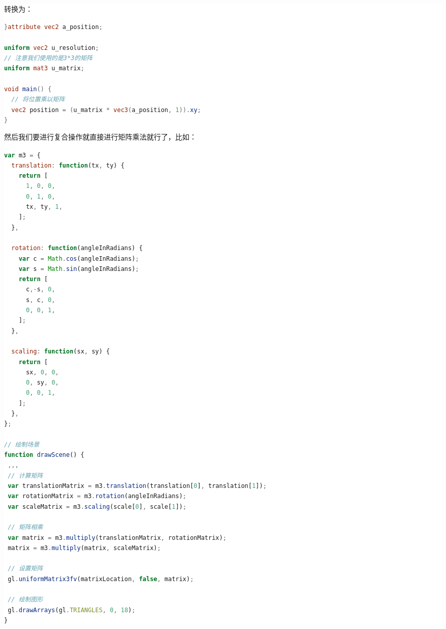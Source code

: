 转换为：

~~~glsl
}attribute vec2 a_position;
 
uniform vec2 u_resolution;
// 注意我们使用的是3*3的矩阵
uniform mat3 u_matrix;
 
void main() {
  // 将位置乘以矩阵
  vec2 position = (u_matrix * vec3(a_position, 1)).xy;
}
~~~

然后我们要进行复合操作就直接进行矩阵乘法就行了，比如：

~~~js
var m3 = {
  translation: function(tx, ty) {
    return [
      1, 0, 0,
      0, 1, 0,
      tx, ty, 1,
    ];
  },
 
  rotation: function(angleInRadians) {
    var c = Math.cos(angleInRadians);
    var s = Math.sin(angleInRadians);
    return [
      c,-s, 0,
      s, c, 0,
      0, 0, 1,
    ];
  },
 
  scaling: function(sx, sy) {
    return [
      sx, 0, 0,
      0, sy, 0,
      0, 0, 1,
    ];
  },
};

// 绘制场景
function drawScene() {
 ,,,
 // 计算矩阵
 var translationMatrix = m3.translation(translation[0], translation[1]);
 var rotationMatrix = m3.rotation(angleInRadians);
 var scaleMatrix = m3.scaling(scale[0], scale[1]);

 // 矩阵相乘
 var matrix = m3.multiply(translationMatrix, rotationMatrix);
 matrix = m3.multiply(matrix, scaleMatrix);

 // 设置矩阵
 gl.uniformMatrix3fv(matrixLocation, false, matrix);

 // 绘制图形
 gl.drawArrays(gl.TRIANGLES, 0, 18);
}
~~~
